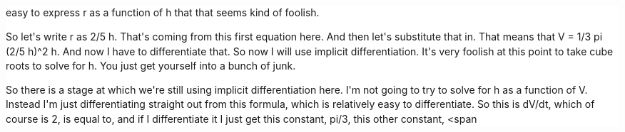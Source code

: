   <span m='759850'>easy</span> <span m='760270'>to</span> <span
  m='760430'>express</span> <span m='761130'>r as</span> <span
  m='761490'>a</span> <span m='761560'>function</span> <span
  m='761950'>of</span> <span m='762070'>h</span> <span m='762830'>that</span>
  <span m='762980'>that</span> <span m='763180'>seems</span> <span
  m='763500'>kind</span> <span m='763720'>of</span> <span
  m='763790'>foolish.</span> </p><p><span m='764560'>So</span> <span
  m='764790'>let's</span> <span m='765380'>write</span> <span
  m='765660'>r</span> <span m='766280'>as</span> <span m='766480'>2/5</span>
  <span m='767620'>h.</span> <span m='768900'>That's</span> <span
  m='769120'>coming</span> <span m='769420'>from</span> <span
  m='769580'>this</span> <span m='769740'>first</span> <span
  m='770530'>equation</span> <span m='771070'>here.</span> <span
  m='771280'>And</span> <span m='771390'>then</span> <span
  m='771460'>let's</span> <span m='771830'>substitute</span> <span
  m='772550'>that</span> <span m='772820'>in.</span> <span
  m='773800'>That</span> <span m='774020'>means</span> <span
  m='774300'>that</span> <span m='774550'>V</span> <span m='775200'>=</span>
  <span m='775930'>1/3</span> <span m='776850'>pi</span> <span m='778020'>(2/5
  h)^2 h.</span> <span m='784810'>And</span> <span m='785030'>now</span> <span
  m='785180'>I</span> <span m='785260'>have</span> <span m='785410'>to</span>
  <span m='785500'>differentiate</span> <span m='786330'>that.</span> <span
  m='786630'>So</span> <span m='786910'>now</span> <span m='787150'>I</span>
  <span m='787220'>will</span> <span m='787520'>use</span> <span
  m='787680'>implicit</span> <span m='788050'>differentiation.</span> <span
  m='788850'>It's</span> <span m='788990'>very</span> <span
  m='789470'>foolish</span> <span m='790030'>at</span> <span
  m='790120'>this</span> <span m='790290'>point</span> <span
  m='790560'>to</span> <span m='790650'>take</span> <span m='790920'>cube</span>
  <span m='791170'>roots</span> <span m='792030'>to</span> <span
  m='792200'>solve</span> <span m='792640'>for</span> <span m='792790'>h.</span>
  <span m='793320'>You</span> <span m='793470'>just</span> <span
  m='793730'>get</span> <span m='793880'>yourself</span> <span
  m='794340'>into</span> <span m='794610'>a</span> <span m='794670'>bunch</span>
  <span m='794930'>of</span> <span m='795090'>junk.</span> </p><p><span
  m='796080'>So</span> <span m='796300'>there</span> <span m='796460'>is</span>
  <span m='796670'>a</span> <span m='796760'>stage</span> <span
  m='797230'>at</span> <span m='797320'>which</span> <span
  m='797470'>we're</span> <span m='797600'>still</span> <span
  m='797870'>using</span> <span m='798180'>implicit</span> <span
  m='798580'>differentiation</span> <span m='799280'>here.</span> <span
  m='799490'>I'm</span> <span m='799630'>not</span> <span m='799890'>going
  to</span> <span m='800090'>try</span> <span m='801030'>to</span> <span
  m='801180'>solve</span> <span m='801530'>for</span> <span m='801680'>h
  as</span> <span m='802020'>a</span> <span m='802100'>function</span> <span
  m='802490'>of</span> <span m='802780'>V.</span> <span
  m='804780'>Instead</span> <span m='805150'>I'm</span> <span
  m='805260'>just</span> <span m='805460'>differentiating</span> <span
  m='806140'>straight</span> <span m='806480'>out</span> <span
  m='806700'>from</span> <span m='806860'>this</span> <span
  m='807020'>formula,</span> <span m='807360'>which</span> <span
  m='807520'>is</span> <span m='807630'>relatively</span> <span
  m='808160'>easy</span> <span m='808500'>to</span> <span
  m='808620'>differentiate.</span> <span m='809530'>So</span> <span
  m='809770'>this</span> <span m='809940'>is</span> <span
  m='810540'>dV/dt,</span> <span m='812530'>which</span> <span
  m='812790'>of</span> <span m='812880'>course</span> <span m='813150'>is</span>
  <span m='813360'>2, is equal to,</span> <span m='815930'>and</span> <span
  m='816030'>if</span> <span m='816120'>I</span> <span
  m='816210'>differentiate</span> <span m='816860'>it</span> <span
  m='816950'>I</span> <span m='817030'>just</span> <span m='817270'>get</span>
  <span m='817440'>this</span> <span m='817630'>constant,</span> <span
  m='818210'>pi/3,</span> <span m='819480'>this</span> <span
  m='819640'>other</span> <span m='819840'>constant,</span> <span
